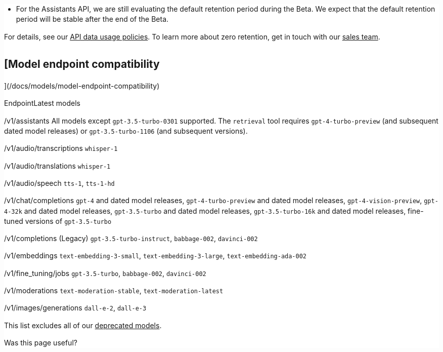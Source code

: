 * For the Assistants API, we are still evaluating the default retention period during the Beta. We expect that the default retention period will be stable after the end of the Beta.

For details, see our [API data usage policies](https://openai.com/policies/api-data-usage-policies). To learn more about zero retention, get in touch with our [sales team](https://openai.com/contact-sales).

## [Model endpoint compatibility

](/docs/models/model-endpoint-compatibility)

EndpointLatest models

/v1/assistants
All models except `gpt-3.5-turbo-0301` supported. The `retrieval` tool requires `gpt-4-turbo-preview` (and subsequent dated model releases) or `gpt-3.5-turbo-1106` (and subsequent versions).

/v1/audio/transcriptions
`whisper-1`

/v1/audio/translations
`whisper-1`

/v1/audio/speech
`tts-1`, `tts-1-hd`

/v1/chat/completions
`gpt-4` and dated model releases, `gpt-4-turbo-preview` and dated model releases, `gpt-4-vision-preview`, `gpt-4-32k` and dated model releases, `gpt-3.5-turbo` and dated model releases, `gpt-3.5-turbo-16k` and dated model releases, fine-tuned versions of `gpt-3.5-turbo`

/v1/completions (Legacy)
`gpt-3.5-turbo-instruct`, `babbage-002`, `davinci-002`

/v1/embeddings
`text-embedding-3-small`, `text-embedding-3-large`, `text-embedding-ada-002`

/v1/fine_tuning/jobs
`gpt-3.5-turbo`, `babbage-002`, `davinci-002`

/v1/moderations
`text-moderation-stable`, `text-moderation-latest`

/v1/images/generations
`dall-e-2`, `dall-e-3`

This list excludes all of our [deprecated models](/docs/deprecations).

Was this page useful?‍‍
